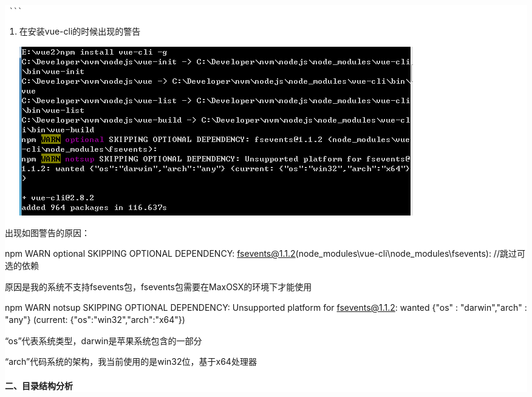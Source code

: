      ```




1. 在安装vue-cli的时候出现的警告

   ![npm-install-vue-cli-g](..\img\npm-install-vue-cli-g.png)

出现如图警告的原因：

npm WARN optional SKIPPING OPTIONAL DEPENDENCY: fsevents@1.1.2(node_modules\vue-cli\node_modules\fsevents):	//跳过可选的依赖

原因是我的系统不支持fsevents包，fsevents包需要在MaxOSX的环境下才能使用

npm WARN notsup SKIPPING OPTIONAL DEPENDENCY: Unsupported platform for fsevents@1.1.2: wanted {"os" : "darwin","arch" : "any"} (current: {"os":"win32","arch":"x64"})

“os”代表系统类型，darwin是苹果系统包含的一部分

“arch”代码系统的架构，我当前使用的是win32位，基于x64处理器



#### 二、目录结构分析
